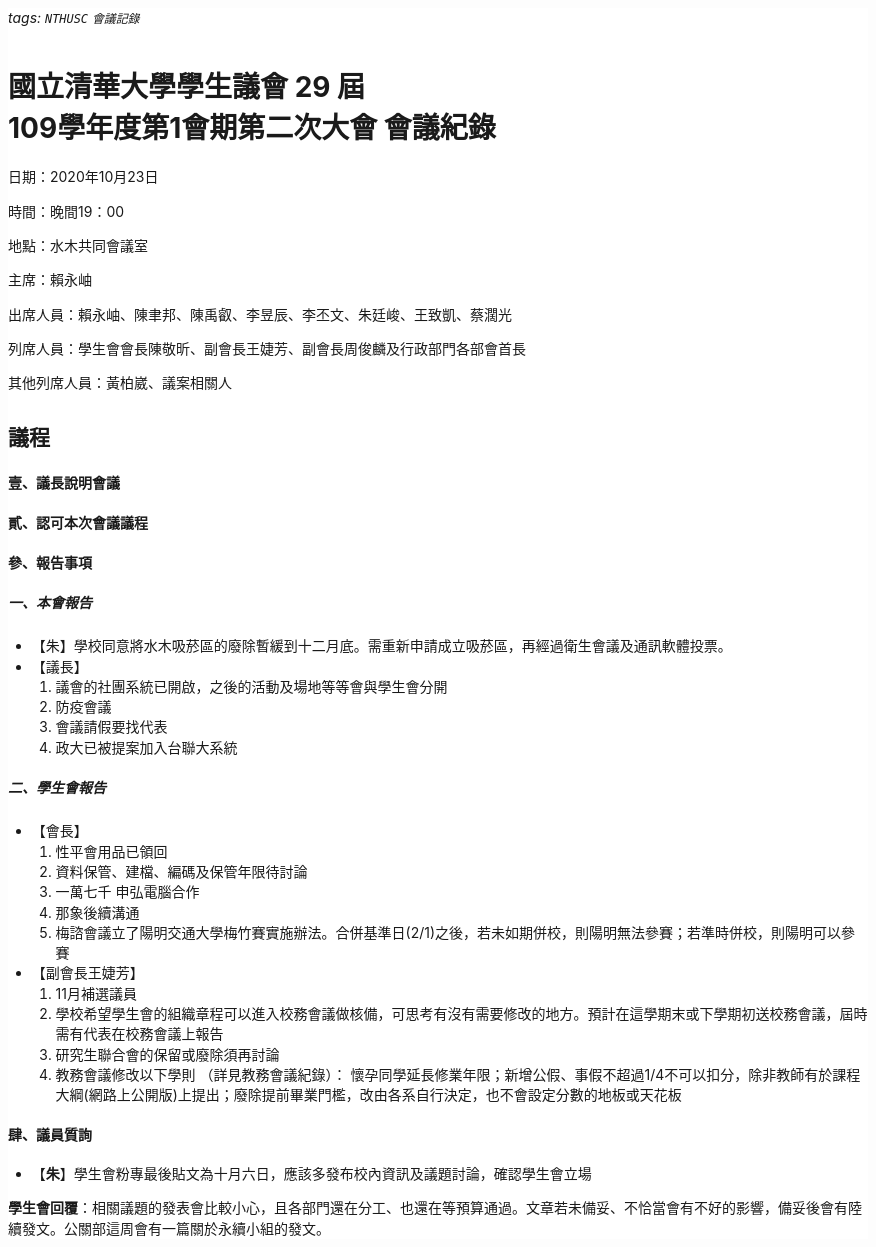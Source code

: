 ###### tags: `NTHUSC` `會議記錄`

# 國立清華大學學生議會 29 屆<br />109學年度第1會期第二次大會 會議紀錄

日期：2020年10月23日

時間：晚間19：00

地點：水木共同會議室

主席：賴永岫

出席人員：賴永岫、陳聿邦、陳禹叡、李昱辰、李丕文、朱廷峻、王致凱、蔡濶光

列席人員：學生會會長陳敬昕、副會長王婕芳、副會長周俊麟及行政部門各部會首長

其他列席人員：黃柏崴、議案相關人

## 議程

#### 壹、議長說明會議

#### 貳、認可本次會議議程

#### 參、報告事項

##### 一、本會報告

- 【朱】學校同意將水木吸菸區的廢除暫緩到十二月底。需重新申請成立吸菸區，再經過衛生會議及通訊軟體投票。
- 【議長】
    1. 議會的社團系統已開啟，之後的活動及場地等等會與學生會分開 
    2. 防疫會議 
    3. 會議請假要找代表 
    4. 政大已被提案加入台聯大系統

##### 二、學生會報告

- 【會長】
    1. 性平會用品已領回 
    2. 資料保管、建檔、編碼及保管年限待討論 
    3. 一萬七千 申弘電腦合作 
    4. 那象後續溝通 
    5. 梅諮會議立了陽明交通大學梅竹賽實施辦法。合併基準日(2/1)之後，若未如期併校，則陽明無法參賽；若準時併校，則陽明可以參賽
- 【副會長王婕芳】
    1. 11月補選議員 
    2. 學校希望學生會的組織章程可以進入校務會議做核備，可思考有沒有需要修改的地方。預計在這學期末或下學期初送校務會議，屆時需有代表在校務會議上報告 
    3. 研究生聯合會的保留或廢除須再討論 
    4. 教務會議修改以下學則 （詳見教務會議紀錄）： 懷孕同學延長修業年限；新增公假、事假不超過1/4不可以扣分，除非教師有於課程大綱(網路上公開版)上提出；廢除提前畢業門檻，改由各系自行決定，也不會設定分數的地板或天花板

#### 肆、議員質詢

- 【**朱**】學生會粉專最後貼文為十月六日，應該多發布校內資訊及議題討論，確認學生會立場

**學生會回覆**：相關議題的發表會比較小心，且各部門還在分工、也還在等預算通過。文章若未備妥、不恰當會有不好的影響，備妥後會有陸續發文。公關部這周會有一篇關於永續小組的發文。
